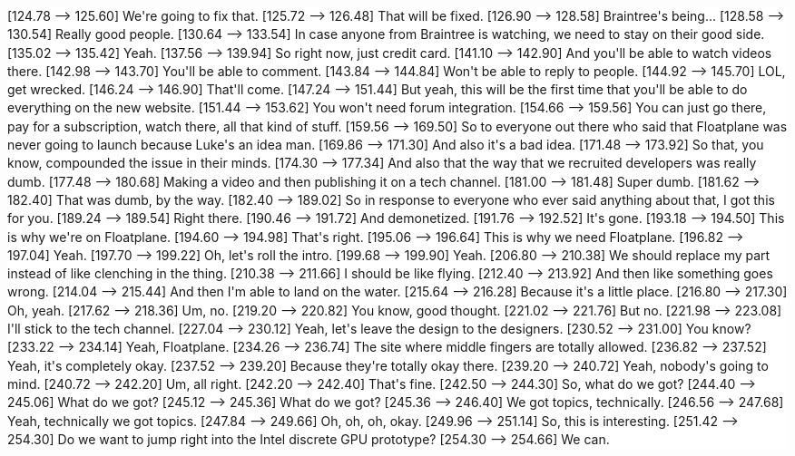 [124.78 --> 125.60]  We're going to fix that.
[125.72 --> 126.48]  That will be fixed.
[126.90 --> 128.58]  Braintree's being...
[128.58 --> 130.54]  Really good people.
[130.64 --> 133.54]  In case anyone from Braintree is watching, we need to stay on their good side.
[135.02 --> 135.42]  Yeah.
[137.56 --> 139.94]  So right now, just credit card.
[141.10 --> 142.90]  And you'll be able to watch videos there.
[142.98 --> 143.70]  You'll be able to comment.
[143.84 --> 144.84]  Won't be able to reply to people.
[144.92 --> 145.70]  LOL, get wrecked.
[146.24 --> 146.90]  That'll come.
[147.24 --> 151.44]  But yeah, this will be the first time that you'll be able to do everything on the new website.
[151.44 --> 153.62]  You won't need forum integration.
[154.66 --> 159.56]  You can just go there, pay for a subscription, watch there, all that kind of stuff.
[159.56 --> 169.50]  So to everyone out there who said that Floatplane was never going to launch because Luke's an idea man.
[169.86 --> 171.30]  And also it's a bad idea.
[171.48 --> 173.92]  So that, you know, compounded the issue in their minds.
[174.30 --> 177.34]  And also that the way that we recruited developers was really dumb.
[177.48 --> 180.68]  Making a video and then publishing it on a tech channel.
[181.00 --> 181.48]  Super dumb.
[181.62 --> 182.40]  That was dumb, by the way.
[182.40 --> 189.02]  So in response to everyone who ever said anything about that, I got this for you.
[189.24 --> 189.54]  Right there.
[190.46 --> 191.72]  And demonetized.
[191.76 --> 192.52]  It's gone.
[193.18 --> 194.50]  This is why we're on Floatplane.
[194.60 --> 194.98]  That's right.
[195.06 --> 196.64]  This is why we need Floatplane.
[196.82 --> 197.04]  Yeah.
[197.70 --> 199.22]  Oh, let's roll the intro.
[199.68 --> 199.90]  Yeah.
[206.80 --> 210.38]  We should replace my part instead of like clenching in the thing.
[210.38 --> 211.66]  I should be like flying.
[212.40 --> 213.92]  And then like something goes wrong.
[214.04 --> 215.44]  And then I'm able to land on the water.
[215.64 --> 216.28]  Because it's a little place.
[216.80 --> 217.30]  Oh, yeah.
[217.62 --> 218.36]  Um, no.
[219.20 --> 220.82]  You know, good thought.
[221.02 --> 221.76]  But no.
[221.98 --> 223.08]  I'll stick to the tech channel.
[227.04 --> 230.12]  Yeah, let's leave the design to the designers.
[230.52 --> 231.00]  You know?
[233.22 --> 234.14]  Yeah, Floatplane.
[234.26 --> 236.74]  The site where middle fingers are totally allowed.
[236.82 --> 237.52]  Yeah, it's completely okay.
[237.52 --> 239.20]  Because they're totally okay there.
[239.20 --> 240.72]  Yeah, nobody's going to mind.
[240.72 --> 242.20]  Um, all right.
[242.20 --> 242.40]  That's fine.
[242.50 --> 244.30]  So, what do we got?
[244.40 --> 245.06]  What do we got?
[245.12 --> 245.36]  What do we got?
[245.36 --> 246.40]  We got topics, technically.
[246.56 --> 247.68]  Yeah, technically we got topics.
[247.84 --> 249.66]  Oh, oh, oh, okay.
[249.96 --> 251.14]  So, this is interesting.
[251.42 --> 254.30]  Do we want to jump right into the Intel discrete GPU prototype?
[254.30 --> 254.66]  We can.